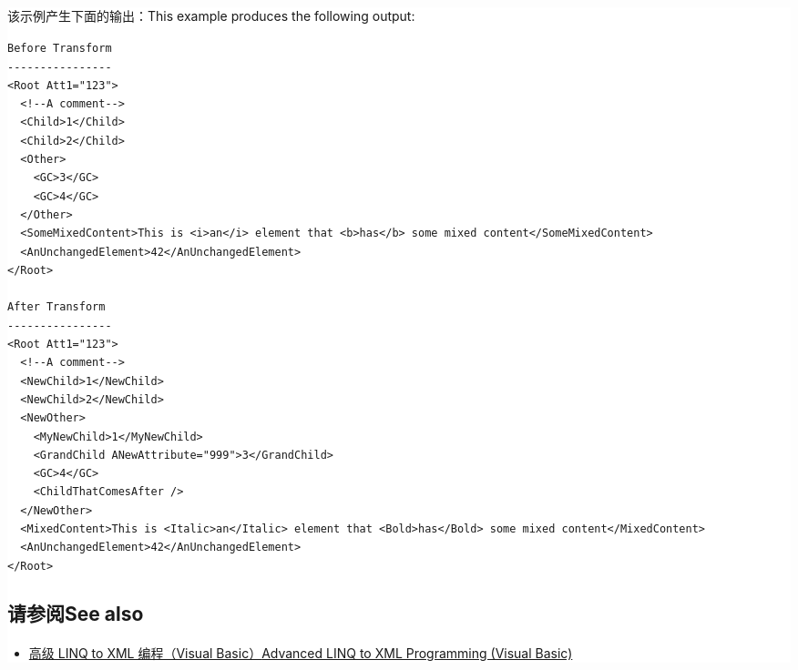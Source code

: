 <span data-ttu-id="92e7f-156">该示例产生下面的输出：</span><span class="sxs-lookup"><span data-stu-id="92e7f-156">This example produces the following output:</span></span>

```console
Before Transform
----------------
<Root Att1="123">
  <!--A comment-->
  <Child>1</Child>
  <Child>2</Child>
  <Other>
    <GC>3</GC>
    <GC>4</GC>
  </Other>
  <SomeMixedContent>This is <i>an</i> element that <b>has</b> some mixed content</SomeMixedContent>
  <AnUnchangedElement>42</AnUnchangedElement>
</Root>

After Transform
----------------
<Root Att1="123">
  <!--A comment-->
  <NewChild>1</NewChild>
  <NewChild>2</NewChild>
  <NewOther>
    <MyNewChild>1</MyNewChild>
    <GrandChild ANewAttribute="999">3</GrandChild>
    <GC>4</GC>
    <ChildThatComesAfter />
  </NewOther>
  <MixedContent>This is <Italic>an</Italic> element that <Bold>has</Bold> some mixed content</MixedContent>
  <AnUnchangedElement>42</AnUnchangedElement>
</Root>
```

## <a name="see-also"></a><span data-ttu-id="92e7f-157">请参阅</span><span class="sxs-lookup"><span data-stu-id="92e7f-157">See also</span></span>

- [<span data-ttu-id="92e7f-158">高级 LINQ to XML 编程（Visual Basic）</span><span class="sxs-lookup"><span data-stu-id="92e7f-158">Advanced LINQ to XML Programming (Visual Basic)</span></span>](../../../../visual-basic/programming-guide/concepts/linq/advanced-linq-to-xml-programming.md)
